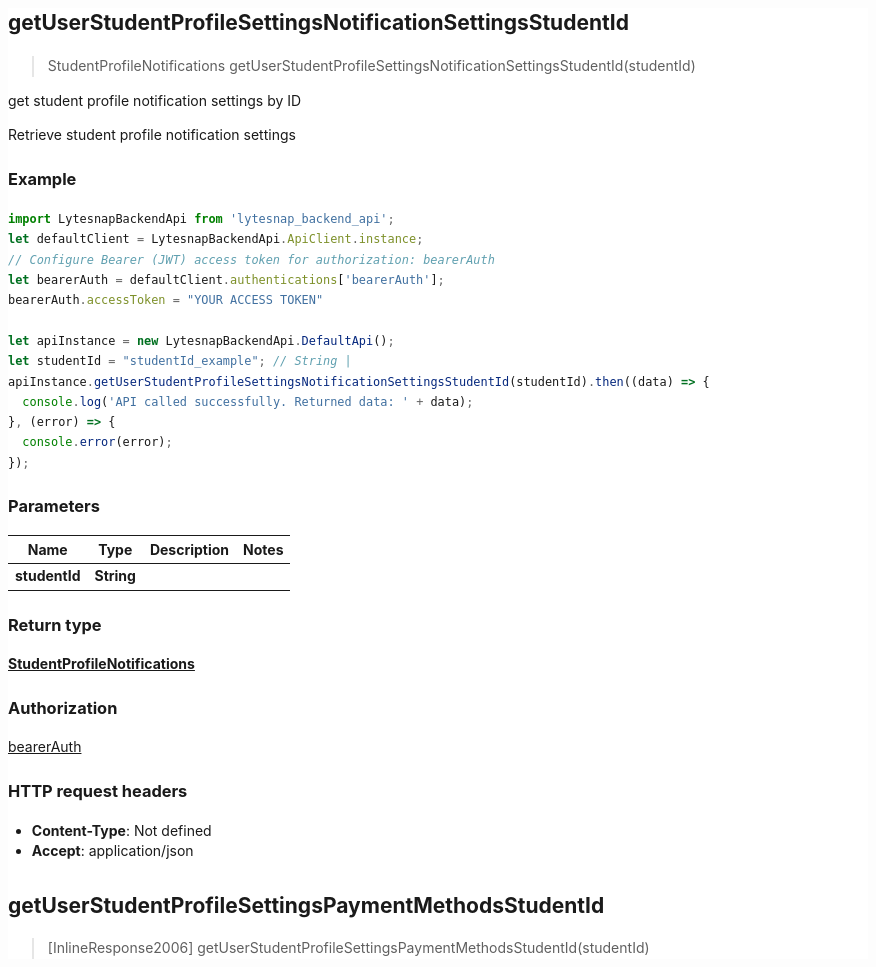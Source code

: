 
## getUserStudentProfileSettingsNotificationSettingsStudentId

> StudentProfileNotifications getUserStudentProfileSettingsNotificationSettingsStudentId(studentId)

get student profile notification settings by ID

Retrieve student profile notification settings

### Example

```javascript
import LytesnapBackendApi from 'lytesnap_backend_api';
let defaultClient = LytesnapBackendApi.ApiClient.instance;
// Configure Bearer (JWT) access token for authorization: bearerAuth
let bearerAuth = defaultClient.authentications['bearerAuth'];
bearerAuth.accessToken = "YOUR ACCESS TOKEN"

let apiInstance = new LytesnapBackendApi.DefaultApi();
let studentId = "studentId_example"; // String | 
apiInstance.getUserStudentProfileSettingsNotificationSettingsStudentId(studentId).then((data) => {
  console.log('API called successfully. Returned data: ' + data);
}, (error) => {
  console.error(error);
});

```

### Parameters


Name | Type | Description  | Notes
------------- | ------------- | ------------- | -------------
 **studentId** | **String**|  | 

### Return type

[**StudentProfileNotifications**](StudentProfileNotifications.md)

### Authorization

[bearerAuth](../README.md#bearerAuth)

### HTTP request headers

- **Content-Type**: Not defined
- **Accept**: application/json


## getUserStudentProfileSettingsPaymentMethodsStudentId

> [InlineResponse2006] getUserStudentProfileSettingsPaymentMethodsStudentId(studentId)
